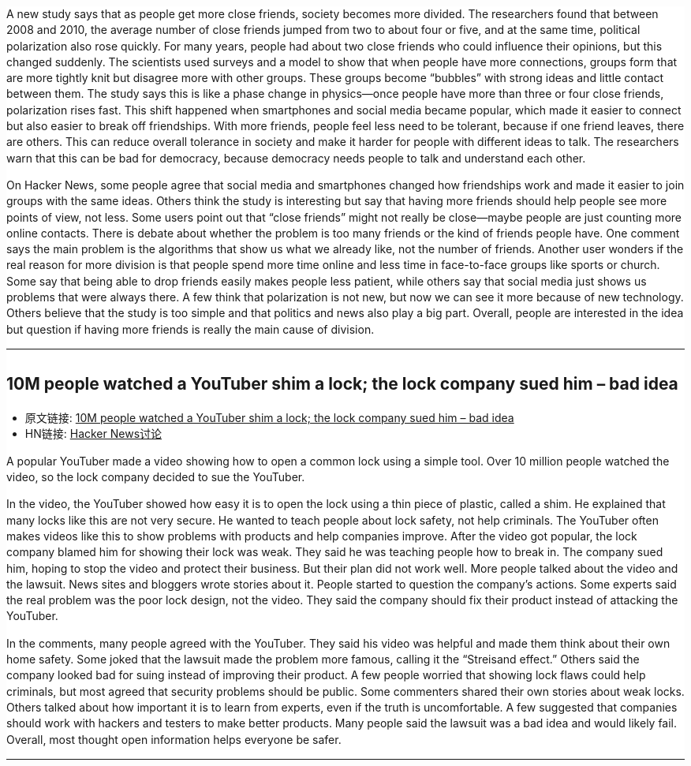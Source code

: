 A new study says that as people get more close friends, society becomes more divided. The researchers found that between 2008 and 2010, the average number of close friends jumped from two to about four or five, and at the same time, political polarization also rose quickly. For many years, people had about two close friends who could influence their opinions, but this changed suddenly. The scientists used surveys and a model to show that when people have more connections, groups form that are more tightly knit but disagree more with other groups. These groups become “bubbles” with strong ideas and little contact between them. The study says this is like a phase change in physics—once people have more than three or four close friends, polarization rises fast. This shift happened when smartphones and social media became popular, which made it easier to connect but also easier to break off friendships. With more friends, people feel less need to be tolerant, because if one friend leaves, there are others. This can reduce overall tolerance in society and make it harder for people with different ideas to talk. The researchers warn that this can be bad for democracy, because democracy needs people to talk and understand each other.

On Hacker News, some people agree that social media and smartphones changed how friendships work and made it easier to join groups with the same ideas. Others think the study is interesting but say that having more friends should help people see more points of view, not less. Some users point out that “close friends” might not really be close—maybe people are just counting more online contacts. There is debate about whether the problem is too many friends or the kind of friends people have. One comment says the main problem is the algorithms that show us what we already like, not the number of friends. Another user wonders if the real reason for more division is that people spend more time online and less time in face-to-face groups like sports or church. Some say that being able to drop friends easily makes people less patient, while others say that social media just shows us problems that were always there. A few think that polarization is not new, but now we can see it more because of new technology. Others believe that the study is too simple and that politics and news also play a big part. Overall, people are interested in the idea but question if having more friends is really the main cause of division.

---

## 10M people watched a YouTuber shim a lock; the lock company sued him – bad idea

- 原文链接: [10M people watched a YouTuber shim a lock; the lock company sued him – bad idea](https://arstechnica.com/tech-policy/2025/10/suing-a-popular-youtuber-who-shimmed-a-130-lock-what-could-possibly-go-wrong/)
- HN链接: [Hacker News讨论](https://news.ycombinator.com/item?id=45720376)

A popular YouTuber made a video showing how to open a common lock using a simple tool. Over 10 million people watched the video, so the lock company decided to sue the YouTuber.

In the video, the YouTuber showed how easy it is to open the lock using a thin piece of plastic, called a shim. He explained that many locks like this are not very secure. He wanted to teach people about lock safety, not help criminals. The YouTuber often makes videos like this to show problems with products and help companies improve. After the video got popular, the lock company blamed him for showing their lock was weak. They said he was teaching people how to break in. The company sued him, hoping to stop the video and protect their business. But their plan did not work well. More people talked about the video and the lawsuit. News sites and bloggers wrote stories about it. People started to question the company’s actions. Some experts said the real problem was the poor lock design, not the video. They said the company should fix their product instead of attacking the YouTuber.

In the comments, many people agreed with the YouTuber. They said his video was helpful and made them think about their own home safety. Some joked that the lawsuit made the problem more famous, calling it the “Streisand effect.” Others said the company looked bad for suing instead of improving their product. A few people worried that showing lock flaws could help criminals, but most agreed that security problems should be public. Some commenters shared their own stories about weak locks. Others talked about how important it is to learn from experts, even if the truth is uncomfortable. A few suggested that companies should work with hackers and testers to make better products. Many people said the lawsuit was a bad idea and would likely fail. Overall, most thought open information helps everyone be safer.

---